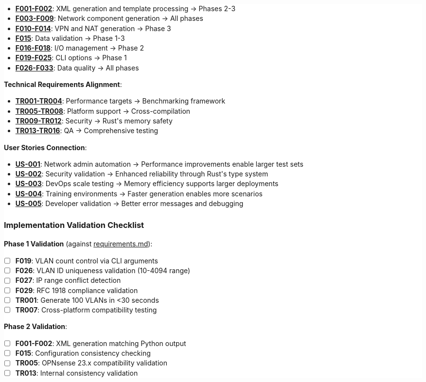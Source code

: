 - **[F001-F002](project_spec/requirements.md#core-generation-requirements)**: XML generation and template processing → Phases 2-3
- **[F003-F009](project_spec/requirements.md#core-generation-requirements)**: Network component generation → All phases
- **[F010-F014](project_spec/requirements.md#core-generation-requirements)**: VPN and NAT generation → Phase 3
- **[F015](project_spec/requirements.md#core-generation-requirements)**: Data validation → Phase 1-3
- **[F016-F018](project_spec/requirements.md#inputoutput-requirements)**: I/O management → Phase 2
- **[F019-F025](project_spec/requirements.md#configuration-options)**: CLI options → Phase 1
- **[F026-F033](project_spec/requirements.md#data-quality-requirements)**: Data quality → All phases

**Technical Requirements Alignment**:

- **[TR001-TR004](project_spec/requirements.md#performance-requirements)**: Performance targets → Benchmarking framework
- **[TR005-TR008](project_spec/requirements.md#compatibility-requirements)**: Platform support → Cross-compilation
- **[TR009-TR012](project_spec/requirements.md#security-requirements)**: Security → Rust's memory safety
- **[TR013-TR016](project_spec/requirements.md#quality-assurance-requirements)**: QA → Comprehensive testing

**User Stories Connection**:

- **[US-001](project_spec/requirements.md#user-stories)**: Network admin automation → Performance improvements enable larger test sets
- **[US-002](project_spec/requirements.md#user-stories)**: Security validation → Enhanced reliability through Rust's type system
- **[US-003](project_spec/requirements.md#user-stories)**: DevOps scale testing → Memory efficiency supports larger deployments
- **[US-004](project_spec/requirements.md#user-stories)**: Training environments → Faster generation enables more scenarios
- **[US-005](project_spec/requirements.md#user-stories)**: Developer validation → Better error messages and debugging

### Implementation Validation Checklist

**Phase 1 Validation** (against [requirements.md](project_spec/requirements.md)):

- [ ] **F019**: VLAN count control via CLI arguments
- [ ] **F026**: VLAN ID uniqueness validation (10-4094 range)
- [ ] **F027**: IP range conflict detection
- [ ] **F029**: RFC 1918 compliance validation
- [ ] **TR001**: Generate 100 VLANs in \<30 seconds
- [ ] **TR007**: Cross-platform compatibility testing

**Phase 2 Validation**:

- [ ] **F001-F002**: XML generation matching Python output
- [ ] **F015**: Configuration consistency checking
- [ ] **TR005**: OPNsense 23.x compatibility validation
- [ ] **TR013**: Internal consistency validation
